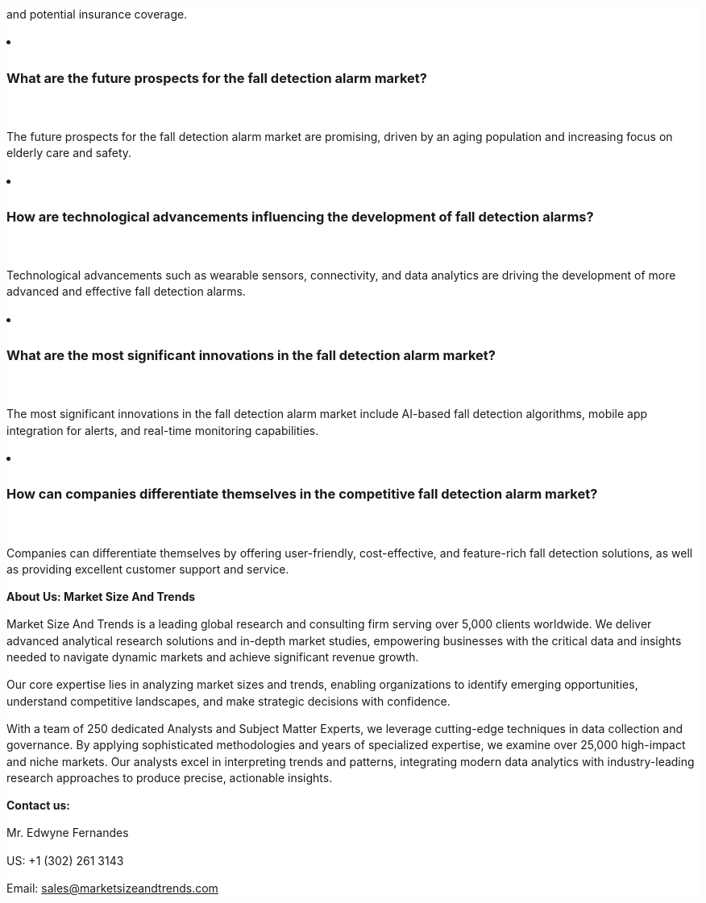 and potential insurance coverage.</p> </li> <li> <h3>What are the future prospects for the fall detection alarm market?</h3> <p>&nbsp;</p><p>The future prospects for the fall detection alarm market are promising, driven by an aging population and increasing focus on elderly care and safety.</p> </li> <li> <h3>How are technological advancements influencing the development of fall detection alarms?</h3> <p>&nbsp;</p><p>Technological advancements such as wearable sensors, connectivity, and data analytics are driving the development of more advanced and effective fall detection alarms.</p> </li> <li> <h3>What are the most significant innovations in the fall detection alarm market?</h3> <p>&nbsp;</p><p>The most significant innovations in the fall detection alarm market include AI-based fall detection algorithms, mobile app integration for alerts, and real-time monitoring capabilities.</p> </li> <li> <h3>How can companies differentiate themselves in the competitive fall detection alarm market?</h3> <p>&nbsp;</p><p>Companies can differentiate themselves by offering user-friendly, cost-effective, and feature-rich fall detection solutions, as well as providing excellent customer support and service.</p> </li></ol></body></html></p><p><strong>About Us:&nbsp;Market Size And Trends</strong></p><p>Market Size And Trends&nbsp;is a leading global research and consulting firm serving over 5,000 clients worldwide. We deliver advanced analytical research solutions and in-depth market studies, empowering businesses with the critical data and insights needed to navigate dynamic markets and achieve significant revenue growth.</p><p>Our core expertise lies in analyzing market sizes and trends, enabling organizations to identify emerging opportunities, understand competitive landscapes, and make strategic decisions with confidence.</p><p>With a team of 250 dedicated Analysts and Subject Matter Experts, we leverage cutting-edge techniques in data collection and governance. By applying sophisticated methodologies and years of specialized expertise, we examine over 25,000 high-impact and niche markets. Our analysts excel in interpreting trends and patterns, integrating modern data analytics with industry-leading research approaches to produce precise, actionable insights.</p><p><strong>Contact us:</strong></p><p>Mr. Edwyne Fernandes</p><p>US: +1 (302) 261 3143</p><p>Email: <a href="mailto:sales@marketsizeandtrends.com">sales@marketsizeandtrends.com</a>&nbsp;</p>
